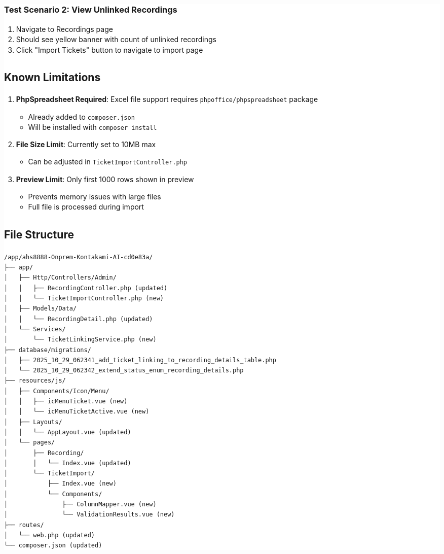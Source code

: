 ### Test Scenario 2: View Unlinked Recordings

1. Navigate to Recordings page
2. Should see yellow banner with count of unlinked recordings
3. Click "Import Tickets" button to navigate to import page

## Known Limitations

1. **PhpSpreadsheet Required**: Excel file support requires `phpoffice/phpspreadsheet` package
   - Already added to `composer.json`
   - Will be installed with `composer install`
   
2. **File Size Limit**: Currently set to 10MB max
   - Can be adjusted in `TicketImportController.php`
   
3. **Preview Limit**: Only first 1000 rows shown in preview
   - Prevents memory issues with large files
   - Full file is processed during import

## File Structure

```
/app/ahs8888-Onprem-Kontakami-AI-cd0e83a/
├── app/
│   ├── Http/Controllers/Admin/
│   │   ├── RecordingController.php (updated)
│   │   └── TicketImportController.php (new)
│   ├── Models/Data/
│   │   └── RecordingDetail.php (updated)
│   └── Services/
│       └── TicketLinkingService.php (new)
├── database/migrations/
│   ├── 2025_10_29_062341_add_ticket_linking_to_recording_details_table.php
│   └── 2025_10_29_062342_extend_status_enum_recording_details.php
├── resources/js/
│   ├── Components/Icon/Menu/
│   │   ├── icMenuTicket.vue (new)
│   │   └── icMenuTicketActive.vue (new)
│   ├── Layouts/
│   │   └── AppLayout.vue (updated)
│   └── pages/
│       ├── Recording/
│       │   └── Index.vue (updated)
│       └── TicketImport/
│           ├── Index.vue (new)
│           └── Components/
│               ├── ColumnMapper.vue (new)
│               └── ValidationResults.vue (new)
├── routes/
│   └── web.php (updated)
└── composer.json (updated)
```
